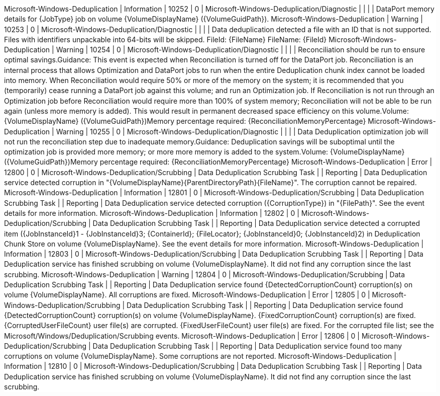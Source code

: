 Microsoft-Windows-Deduplication  |  Information  |  10252     |  0        |  Microsoft-Windows-Deduplication/Diagnostic   |                                                     |          |                               |  DataPort memory details for {JobType} job on volume {VolumeDisplayName} ({VolumeGuidPath}).
Microsoft-Windows-Deduplication  |  Warning      |  10253     |  0        |  Microsoft-Windows-Deduplication/Diagnostic   |                                                     |          |                               |  Data deduplication detected a file with an ID that is not supported.  Files with identifiers unpackable into 64-bits will be skipped. FileId: {FileName} FileName: {FileId}
Microsoft-Windows-Deduplication  |  Warning      |  10254     |  0        |  Microsoft-Windows-Deduplication/Diagnostic   |                                                     |          |                               |  Reconciliation should be run to ensure optimal savings.Guidance: This event is expected when Reconciliation is turned off for the DataPort job. Reconciliation is an internal process that allows Optimization and DataPort jobs to run when the entire Deduplication chunk index cannot be loaded into memory. When Reconciliation would require 50% or more of the memory on the system; it is recommended that you (temporarily) cease running a DataPort job against this volume; and run an Optimization job. If Reconciliation is not run through an Optimization job before Reconciliation would require more than 100% of system memory; Reconciliation will not be able to be run again (unless more memory is added). This would result in permanent decreased space efficiency on this volume.Volume: {VolumeDisplayName} ({VolumeGuidPath})Memory percentage required: {ReconciliationMemoryPercentage}
Microsoft-Windows-Deduplication  |  Warning      |  10255     |  0        |  Microsoft-Windows-Deduplication/Diagnostic   |                                                     |          |                               |  Data Deduplication optimization job will not run the reconciliation step due to inadequate memory.Guidance: Deduplication savings will be suboptimal until the optimization job is provided more memory; or more more memory is added to the system.Volume: {VolumeDisplayName} ({VolumeGuidPath})Memory percentage required: {ReconciliationMemoryPercentage}
Microsoft-Windows-Deduplication  |  Error        |  12800     |  0        |  Microsoft-Windows-Deduplication/Scrubbing    |  Data Deduplication Scrubbing Task                  |          |  Reporting                    |  Data Deduplication service detected corruption in "{VolumeDisplayName}{ParentDirectoryPath}{FileName}". The corruption cannot be repaired.
Microsoft-Windows-Deduplication  |  Information  |  12801     |  0        |  Microsoft-Windows-Deduplication/Scrubbing    |  Data Deduplication Scrubbing Task                  |          |  Reporting                    |  Data Deduplication service detected corruption ({CorruptionType}) in "{FilePath}". See the event details for more information.
Microsoft-Windows-Deduplication  |  Information  |  12802     |  0        |  Microsoft-Windows-Deduplication/Scrubbing    |  Data Deduplication Scrubbing Task                  |          |  Reporting                    |  Data Deduplication service detected a corrupted item ({JobInstanceId}1 - {JobInstanceId}3; {ContainerId}; {FileLocator}; {JobInstanceId}0; {JobInstanceId}2) in Deduplication Chunk Store on volume {VolumeDisplayName}. See the event details for more information.
Microsoft-Windows-Deduplication  |  Information  |  12803     |  0        |  Microsoft-Windows-Deduplication/Scrubbing    |  Data Deduplication Scrubbing Task                  |          |  Reporting                    |  Data Deduplication service has finished scrubbing on volume {VolumeDisplayName}. It did not find any corruption since the last scrubbing.
Microsoft-Windows-Deduplication  |  Warning      |  12804     |  0        |  Microsoft-Windows-Deduplication/Scrubbing    |  Data Deduplication Scrubbing Task                  |          |  Reporting                    |  Data Deduplication service found {DetectedCorruptionCount} corruption(s) on volume {VolumeDisplayName}. All corruptions are fixed.
Microsoft-Windows-Deduplication  |  Error        |  12805     |  0        |  Microsoft-Windows-Deduplication/Scrubbing    |  Data Deduplication Scrubbing Task                  |          |  Reporting                    |  Data Deduplication service found {DetectedCorruptionCount} corruption(s) on volume {VolumeDisplayName}. {FixedCorruptionCount} corruption(s) are fixed. {CorruptedUserFileCount} user file(s) are corrupted. {FixedUserFileCount} user file(s) are fixed. For the corrupted file list; see the Microsoft/Windows/Deduplication/Scrubbing events.
Microsoft-Windows-Deduplication  |  Error        |  12806     |  0        |  Microsoft-Windows-Deduplication/Scrubbing    |  Data Deduplication Scrubbing Task                  |          |  Reporting                    |  Data Deduplication service found too many corruptions on volume {VolumeDisplayName}. Some corruptions are not reported.
Microsoft-Windows-Deduplication  |  Information  |  12810     |  0        |  Microsoft-Windows-Deduplication/Scrubbing    |  Data Deduplication Scrubbing Task                  |          |  Reporting                    |  Data Deduplication service has finished scrubbing on volume {VolumeDisplayName}. It did not find any corruption since the last scrubbing.